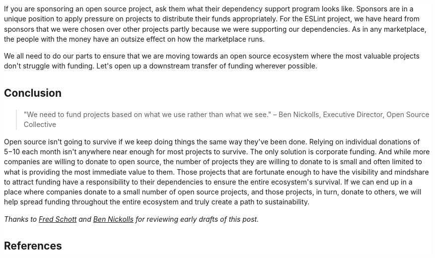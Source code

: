 If you are sponsoring an open source project, ask them what their dependency support program looks like. Sponsors are in a unique position to apply pressure on projects to distribute their funds appropriately. For the ESLint project, we have heard from sponsors that we were chosen over other projects partly because we were supporting our dependencies. As in any marketplace, the people with the money have an outsize effect on how the marketplace runs.

We all need to do our parts to ensure that we are moving towards an open source ecosystem where the most valuable projects don't struggle with funding. Let's open up a downstream transfer of funding wherever possible.

## Conclusion

> "We need to fund projects based on what we use rather than what we see."
> – Ben Nickolls, Executive Director, Open Source Collective

Open source isn't going to survive if we keep doing things the same way they've been done. Relying on individual donations of $5-$10 each month isn't anywhere near enough for most projects to survive. The only solution is corporate funding. And while more companies are willing to donate to open source, the number of projects they are willing to donate to is small and often limited to what is providing the most immediate value to them. Those projects that are fortunate enough to have the visibility and mindshare to attract funding have a responsibility to their dependencies to ensure the entire ecosystem's survival. If we can end up in a place where companies donate to a small number of open source projects, and those projects, in turn, donate to others, we will help spread funding throughout the entire ecosystem and truly create a path to sustainability.

<i>Thanks to [Fred Schott](https://fredkschott.com/) and [Ben Nickolls](https://twitter.com/benjam) for reviewing early drafts of this post.</i>

## References

[^1]: [JavaScript Standard Style](https://standardjs.com)
[^2]: [npm install funding](https://github.com/standard/standard/issues/1381)
[^3]: [StandardJS Pauses Experiment with Ads in the Terminal after Linode Pulls Sponsorship](https://wptavern.com/standardjs-pauses-experiment-with-ads-in-the-terminal-after-linode-pulls-sponsorship)
[^4]: [Vue](https://vuejs.org)
[^5]: [`he`](https://npmjs.com/package/he)
[^6]: [Tech giants, chastened by Heartbleed, finally agree to fund OpenSSL](https://arstechnica.com/information-technology/2014/04/tech-giants-chastened-by-heartbleed-finally-agree-to-fund-openssl/)
[^7]: [JavaScript dev deliberately screws up own popular npm packages to make a point of some sort](https://www.theregister.com/2022/01/10/npm_fakerjs_colorsjs/)
[^8]: [Open Collective: Webpack](https://opencollective.com/webpack)
[^9]: [Open Collective: Babel](https://opencollective.com/babel)
[^10]: [Open Collective: ESLint](https://opencollective.com/eslint)
[^11]: [Open Collective: Vue](https://opencollective.com/vuejs)
[^12]: [BackYourStack](https://backyourstack.com)
[^13]: [Open Collective: Make a Pledge](https://opencollective.com/pledges/new)
[^14]: [ESLint: Supporting our dependencies](https://eslint.org/blog/2020/09/supporting-eslint-dependencies)
[^15]: [Astro dependencies donation announcement](https://twitter.com/astrodotbuild/status/1512144331666247694)
[^16]: [GitHub Sponsors](https://github.com/sponsors)
[^17]: [Open Source Collective: What We Offer](https://docs.oscollective.org/what-we-offer)
